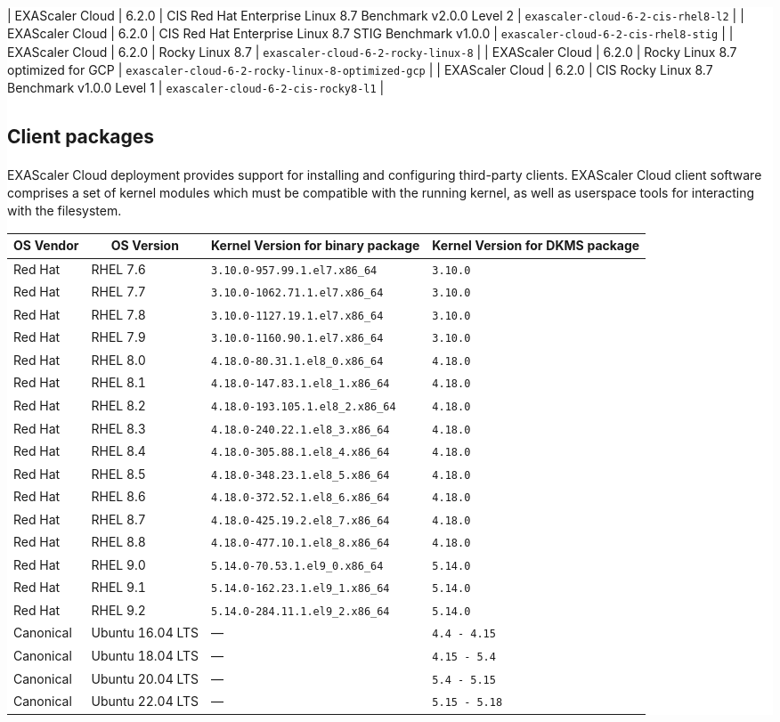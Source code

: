 | EXAScaler Cloud | 6.2.0   | CIS Red Hat Enterprise Linux 8.7 Benchmark v2.0.0 Level 2 | `exascaler-cloud-6-2-cis-rhel8-l2` |
| EXAScaler Cloud | 6.2.0   | CIS Red Hat Enterprise Linux 8.7 STIG Benchmark v1.0.0 | `exascaler-cloud-6-2-cis-rhel8-stig` |
| EXAScaler Cloud | 6.2.0   | Rocky Linux 8.7 | `exascaler-cloud-6-2-rocky-linux-8` |
| EXAScaler Cloud | 6.2.0   | Rocky Linux 8.7 optimized for GCP | `exascaler-cloud-6-2-rocky-linux-8-optimized-gcp` |
| EXAScaler Cloud | 6.2.0   | CIS Rocky Linux 8.7 Benchmark v1.0.0 Level 1 | `exascaler-cloud-6-2-cis-rocky8-l1` |

## Client packages

EXAScaler Cloud deployment provides support for installing and configuring third-party clients.
EXAScaler Cloud client software comprises a set of kernel modules which must be compatible with the running kernel, as well as userspace tools for interacting with the filesystem.

| OS Vendor | OS Version       | Kernel Version for binary package | Kernel Version for DKMS package |
| --------- | ---------------- | --------------------------------- | ------------------------------- |
| Red Hat   | RHEL 7.6         | `3.10.0-957.99.1.el7.x86_64`      | `3.10.0`                        |
| Red Hat   | RHEL 7.7         | `3.10.0-1062.71.1.el7.x86_64`     | `3.10.0`                        |
| Red Hat   | RHEL 7.8         | `3.10.0-1127.19.1.el7.x86_64`     | `3.10.0`                        |
| Red Hat   | RHEL 7.9         | `3.10.0-1160.90.1.el7.x86_64`     | `3.10.0`                        |
| Red Hat   | RHEL 8.0         | `4.18.0-80.31.1.el8_0.x86_64`     | `4.18.0`                        |
| Red Hat   | RHEL 8.1         | `4.18.0-147.83.1.el8_1.x86_64`    | `4.18.0`                        |
| Red Hat   | RHEL 8.2         | `4.18.0-193.105.1.el8_2.x86_64`   | `4.18.0`                        |
| Red Hat   | RHEL 8.3         | `4.18.0-240.22.1.el8_3.x86_64`    | `4.18.0`                        |
| Red Hat   | RHEL 8.4         | `4.18.0-305.88.1.el8_4.x86_64`    | `4.18.0`                        |
| Red Hat   | RHEL 8.5         | `4.18.0-348.23.1.el8_5.x86_64`    | `4.18.0`                        |
| Red Hat   | RHEL 8.6         | `4.18.0-372.52.1.el8_6.x86_64`    | `4.18.0`                        |
| Red Hat   | RHEL 8.7         | `4.18.0-425.19.2.el8_7.x86_64`    | `4.18.0`                        |
| Red Hat   | RHEL 8.8         | `4.18.0-477.10.1.el8_8.x86_64`    | `4.18.0`                        |
| Red Hat   | RHEL 9.0         | `5.14.0-70.53.1.el9_0.x86_64`     | `5.14.0`                        |
| Red Hat   | RHEL 9.1         | `5.14.0-162.23.1.el9_1.x86_64`    | `5.14.0`                        |
| Red Hat   | RHEL 9.2         | `5.14.0-284.11.1.el9_2.x86_64`    | `5.14.0`                        |
| Canonical | Ubuntu 16.04 LTS | —                                 | `4.4 - 4.15`                    |
| Canonical | Ubuntu 18.04 LTS | —                                 | `4.15 - 5.4`                    |
| Canonical | Ubuntu 20.04 LTS | —                                 | `5.4 - 5.15`                    |
| Canonical | Ubuntu 22.04 LTS | —                                 | `5.15 - 5.18`                   |
